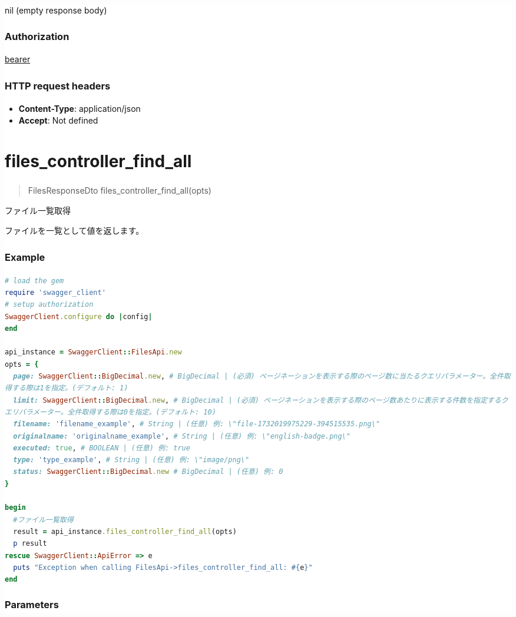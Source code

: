 nil (empty response body)

### Authorization

[bearer](../README.md#bearer)

### HTTP request headers

 - **Content-Type**: application/json
 - **Accept**: Not defined



# **files_controller_find_all**
> FilesResponseDto files_controller_find_all(opts)

ファイル一覧取得

ファイルを一覧として値を返します。

### Example
```ruby
# load the gem
require 'swagger_client'
# setup authorization
SwaggerClient.configure do |config|
end

api_instance = SwaggerClient::FilesApi.new
opts = { 
  page: SwaggerClient::BigDecimal.new, # BigDecimal | (必須) ページネーションを表示する際のページ数に当たるクエリパラメーター。全件取得する際は1を指定。(デフォルト: 1)
  limit: SwaggerClient::BigDecimal.new, # BigDecimal | (必須) ページネーションを表示する際のページ数あたりに表示する件数を指定するクエリパラメーター。全件取得する際は0を指定。(デフォルト: 10)
  filename: 'filename_example', # String | (任意) 例: \"file-1732019975229-394515535.png\"
  originalname: 'originalname_example', # String | (任意) 例: \"english-badge.png\"
  executed: true, # BOOLEAN | (任意) 例: true
  type: 'type_example', # String | (任意) 例: \"image/png\"
  status: SwaggerClient::BigDecimal.new # BigDecimal | (任意) 例: 0
}

begin
  #ファイル一覧取得
  result = api_instance.files_controller_find_all(opts)
  p result
rescue SwaggerClient::ApiError => e
  puts "Exception when calling FilesApi->files_controller_find_all: #{e}"
end
```

### Parameters
